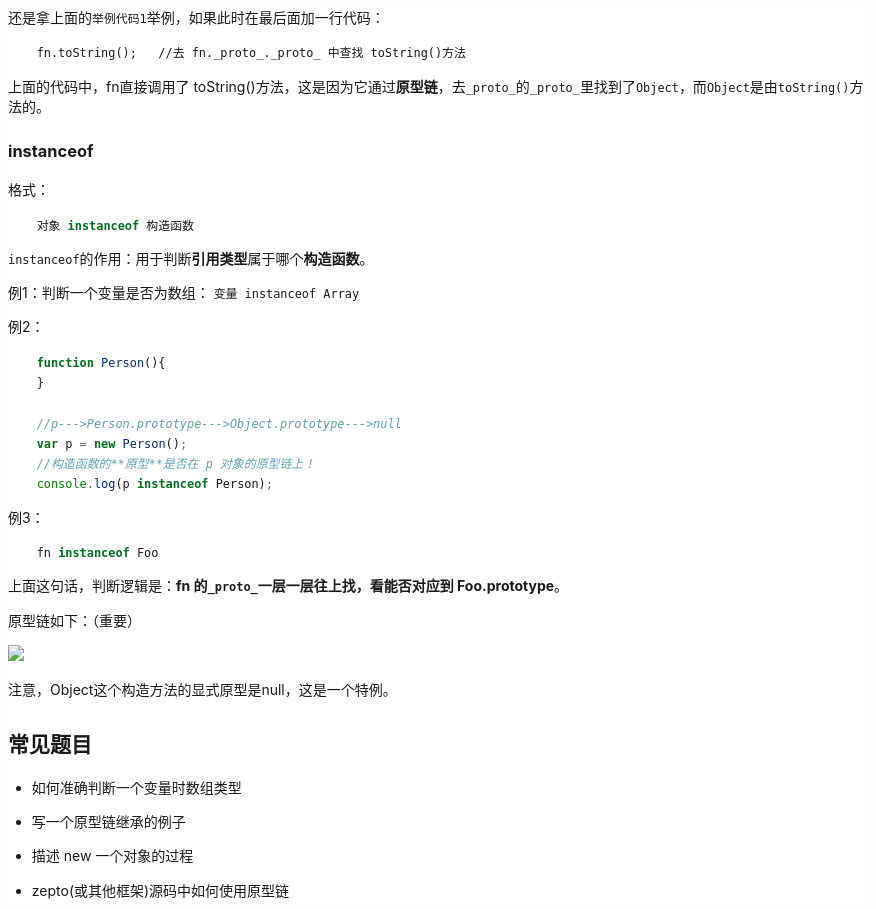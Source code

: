 还是拿上面的``举例代码1``举例，如果此时在最后面加一行代码：

```
	fn.toString();   //去 fn._proto_._proto_ 中查找 toString()方法
```

上面的代码中，fn直接调用了 toString()方法，这是因为它通过**原型链**，去`_proto_`的`_proto_`里找到了`Object`，而`Object`是由`toString()`方法的。

<a id="instanceof"></a>
### instanceof

格式：

```javascript
	对象 instanceof 构造函数
```

`instanceof`的作用：用于判断**引用类型**属于哪个**构造函数**。

例1：判断一个变量是否为数组： `变量 instanceof Array`

例2：

```javascript
    function Person(){
    }

    //p--->Person.prototype--->Object.prototype--->null
    var p = new Person();
    //构造函数的**原型**是否在 p 对象的原型链上！
    console.log(p instanceof Person);
```

例3：

```javascript
	fn instanceof Foo
```

上面这句话，判断逻辑是：**fn 的`_proto_`一层一层往上找，看能否对应到 Foo.prototype**。

原型链如下：（重要）

![](http://img.smyhvae.com/20180306_1853.png)


注意，Object这个构造方法的显式原型是null，这是一个特例。


<a id="%E5%B8%B8%E8%A7%81%E9%A2%98%E7%9B%AE"></a>
## 常见题目

- 如何准确判断一个变量时数组类型

- 写一个原型链继承的例子

- 描述 new 一个对象的过程

- zepto(或其他框架)源码中如何使用原型链

